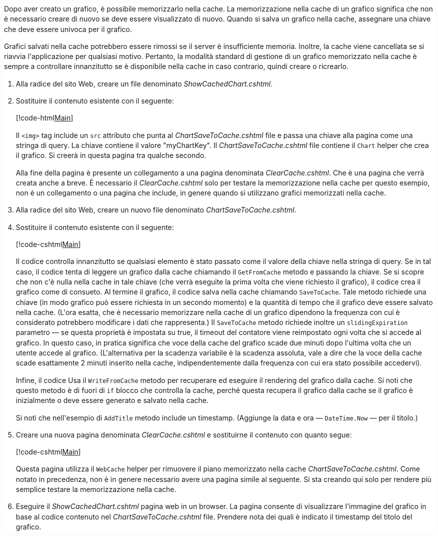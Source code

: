 Dopo aver creato un grafico, è possibile memorizzarlo nella cache. La memorizzazione nella cache di un grafico significa che non è necessario creare di nuovo se deve essere visualizzato di nuovo. Quando si salva un grafico nella cache, assegnare una chiave che deve essere univoca per il grafico.

Grafici salvati nella cache potrebbero essere rimossi se il server è insufficiente memoria. Inoltre, la cache viene cancellata se si riavvia l'applicazione per qualsiasi motivo. Pertanto, la modalità standard di gestione di un grafico memorizzato nella cache è sempre a controllare innanzitutto se è disponibile nella cache in caso contrario, quindi creare o ricrearlo.

1. Alla radice del sito Web, creare un file denominato *ShowCachedChart.cshtml*.
2. Sostituire il contenuto esistente con il seguente: 

    [!code-html[Main](7-displaying-data-in-a-chart/samples/sample12.html)]

    Il `<img>` tag include un `src` attributo che punta al *ChartSaveToCache.cshtml* file e passa una chiave alla pagina come una stringa di query. La chiave contiene il valore &quot;myChartKey&quot;. Il *ChartSaveToCache.cshtml* file contiene il `Chart` helper che crea il grafico. Si creerà in questa pagina tra qualche secondo.

    Alla fine della pagina è presente un collegamento a una pagina denominata *ClearCache.cshtml*. Che è una pagina che verrà creata anche a breve. È necessario il *ClearCache.cshtml* solo per testare la memorizzazione nella cache per questo esempio, non è un collegamento o una pagina che include, in genere quando si utilizzano grafici memorizzati nella cache.
3. Alla radice del sito Web, creare un nuovo file denominato *ChartSaveToCache.cshtml*.
4. Sostituire il contenuto esistente con il seguente:

    [!code-cshtml[Main](7-displaying-data-in-a-chart/samples/sample13.cshtml)]

    Il codice controlla innanzitutto se qualsiasi elemento è stato passato come il valore della chiave nella stringa di query. Se in tal caso, il codice tenta di leggere un grafico dalla cache chiamando il `GetFromCache` metodo e passando la chiave. Se si scopre che non c'è nulla nella cache in tale chiave (che verrà eseguite la prima volta che viene richiesto il grafico), il codice crea il grafico come di consueto. Al termine il grafico, il codice salva nella cache chiamando `SaveToCache`. Tale metodo richiede una chiave (in modo grafico può essere richiesta in un secondo momento) e la quantità di tempo che il grafico deve essere salvato nella cache. (L'ora esatta, che è necessario memorizzare nella cache di un grafico dipendono la frequenza con cui è considerato potrebbero modificare i dati che rappresenta.) Il `SaveToCache` metodo richiede inoltre un `slidingExpiration` parametro &#8212; se questa proprietà è impostata su true, il timeout del contatore viene reimpostato ogni volta che si accede al grafico. In questo caso, in pratica significa che voce della cache del grafico scade due minuti dopo l'ultima volta che un utente accede al grafico. (L'alternativa per la scadenza variabile è la scadenza assoluta, vale a dire che la voce della cache scade esattamente 2 minuti inserito nella cache, indipendentemente dalla frequenza con cui era stato possibile accedervi).

    Infine, il codice Usa il `WriteFromCache` metodo per recuperare ed eseguire il rendering del grafico dalla cache. Si noti che questo metodo è di fuori di `if` blocco che controlla la cache, perché questa recupera il grafico dalla cache se il grafico è inizialmente o deve essere generato e salvato nella cache.

    Si noti che nell'esempio di `AddTitle` metodo include un timestamp. (Aggiunge la data e ora &#8212; `DateTime.Now` &#8212; per il titolo.)
5. Creare una nuova pagina denominata *ClearCache.cshtml* e sostituirne il contenuto con quanto segue:

    [!code-cshtml[Main](7-displaying-data-in-a-chart/samples/sample14.cshtml)]

    Questa pagina utilizza il `WebCache` helper per rimuovere il piano memorizzato nella cache *ChartSaveToCache.cshtml*. Come notato in precedenza, non è in genere necessario avere una pagina simile al seguente. Si sta creando qui solo per rendere più semplice testare la memorizzazione nella cache.
6. Eseguire il *ShowCachedChart.cshtml* pagina web in un browser. La pagina consente di visualizzare l'immagine del grafico in base al codice contenuto nel *ChartSaveToCache.cshtml* file. Prendere nota dei quali è indicato il timestamp del titolo del grafico. 
